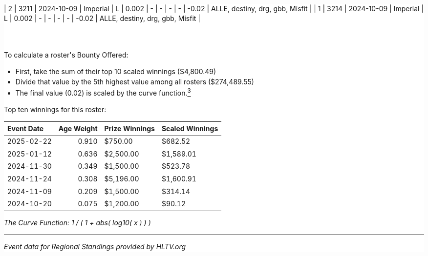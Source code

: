 |            2 |     3211 | 2024-10-09 | Imperial           | L   | 0.002      | -            | -                | -                | -         |    -0.02 | ALLE, destiny, drg, gbb, Misfit   |
|            1 |     3214 | 2024-10-09 | Imperial           | L   | 0.002      | -            | -                | -                | -         |    -0.02 | ALLE, destiny, drg, gbb, Misfit   |

<br />
<span id="table2"></span><br />
To calculate a roster's Bounty Offered:<br />

- First, take the sum of their top 10 scaled winnings ($4,800.49)
- Divide that value by the 5th highest value among all rosters ($274,489.55)
- The final value (0.02) is scaled by the curve function.[<sup>3</sup>](#curveFunction)

Top ten winnings for this roster:<br />

| Event Date | Age Weight | Prize Winnings | Scaled Winnings |
| :- | -: | :- | :- |
| 2025-02-22 |      0.910 | $750.00        | $682.52         |
| 2025-01-12 |      0.636 | $2,500.00      | $1,589.01       |
| 2024-11-30 |      0.349 | $1,500.00      | $523.78         |
| 2024-11-24 |      0.308 | $5,196.00      | $1,600.91       |
| 2024-11-09 |      0.209 | $1,500.00      | $314.14         |
| 2024-10-20 |      0.075 | $1,200.00      | $90.12          |


<span id="curveFunction"></span>_The Curve Function: 1 / ( 1 + abs( log10( x ) ) )_<br />

---
_Event data for Regional Standings provided by HLTV.org_<br />
